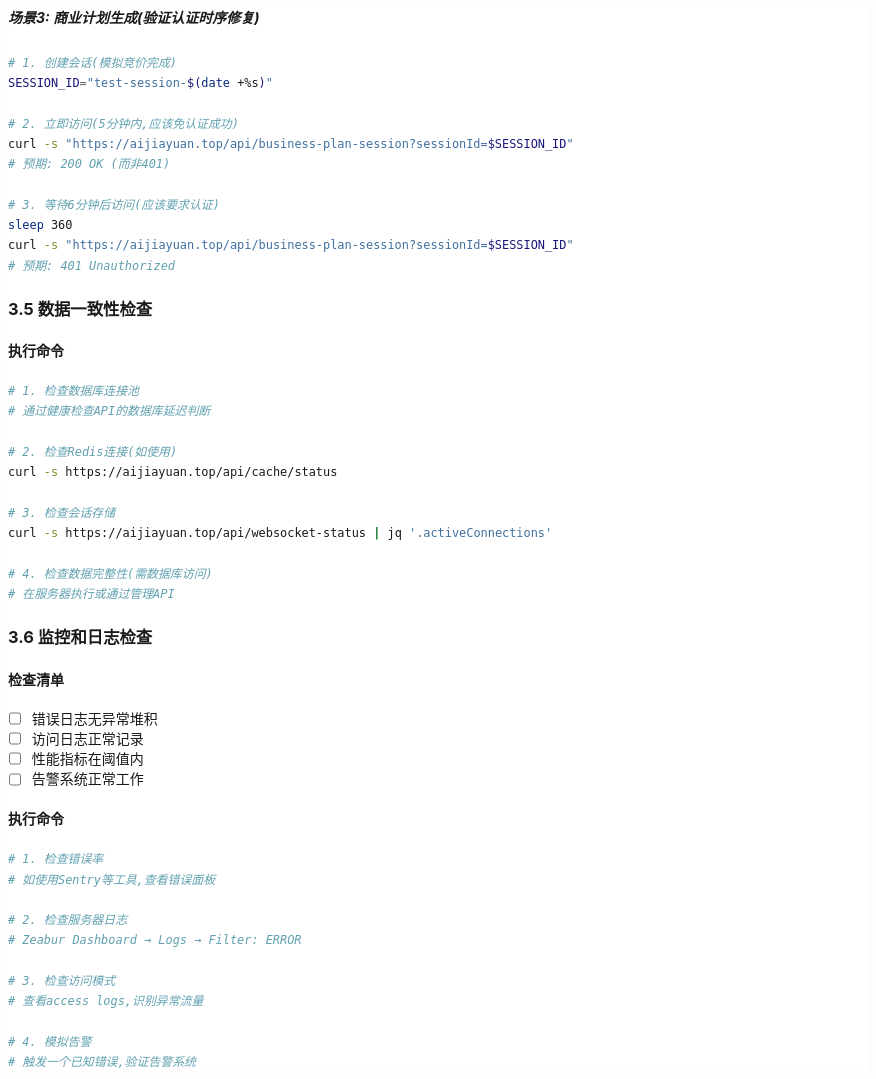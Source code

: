 ##### 场景3: 商业计划生成(验证认证时序修复)
```bash
# 1. 创建会话(模拟竞价完成)
SESSION_ID="test-session-$(date +%s)"

# 2. 立即访问(5分钟内,应该免认证成功)
curl -s "https://aijiayuan.top/api/business-plan-session?sessionId=$SESSION_ID"
# 预期: 200 OK (而非401)

# 3. 等待6分钟后访问(应该要求认证)
sleep 360
curl -s "https://aijiayuan.top/api/business-plan-session?sessionId=$SESSION_ID"
# 预期: 401 Unauthorized
```

### 3.5 数据一致性检查

#### 执行命令
```bash
# 1. 检查数据库连接池
# 通过健康检查API的数据库延迟判断

# 2. 检查Redis连接(如使用)
curl -s https://aijiayuan.top/api/cache/status

# 3. 检查会话存储
curl -s https://aijiayuan.top/api/websocket-status | jq '.activeConnections'

# 4. 检查数据完整性(需数据库访问)
# 在服务器执行或通过管理API
```

### 3.6 监控和日志检查

#### 检查清单
- [ ] 错误日志无异常堆积
- [ ] 访问日志正常记录
- [ ] 性能指标在阈值内
- [ ] 告警系统正常工作

#### 执行命令
```bash
# 1. 检查错误率
# 如使用Sentry等工具,查看错误面板

# 2. 检查服务器日志
# Zeabur Dashboard → Logs → Filter: ERROR

# 3. 检查访问模式
# 查看access logs,识别异常流量

# 4. 模拟告警
# 触发一个已知错误,验证告警系统
```
